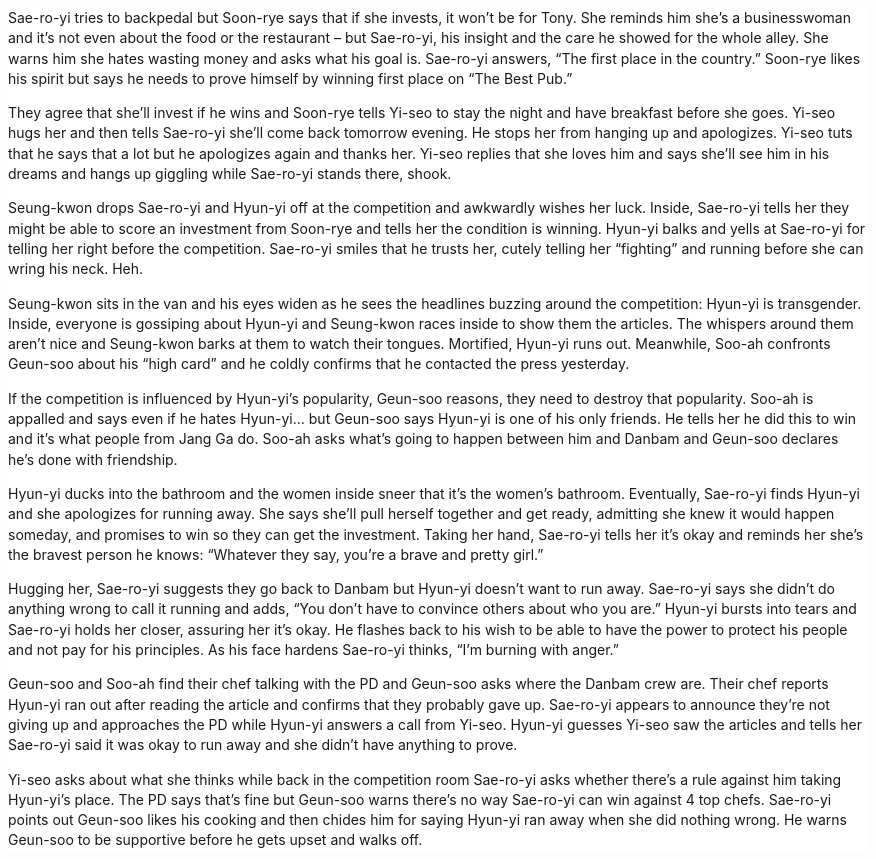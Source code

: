 
Sae-ro-yi tries to backpedal but Soon-rye says that if she invests, it won’t be for Tony. She reminds him she’s a businesswoman and it’s not even about the food or the restaurant – but Sae-ro-yi, his insight and the care he showed for the whole alley. She warns him she hates wasting money and asks what his goal is. Sae-ro-yi answers, “The first place in the country.” Soon-rye likes his spirit but says he needs to prove himself by winning first place on “The Best Pub.”


They agree that she’ll invest if he wins and Soon-rye tells Yi-seo to stay the night and have breakfast before she goes. Yi-seo hugs her and then tells Sae-ro-yi she’ll come back tomorrow evening. He stops her from hanging up and apologizes. Yi-seo tuts that he says that a lot but he apologizes again and thanks her. Yi-seo replies that she loves him and says she’ll see him in his dreams and hangs up giggling while Sae-ro-yi stands there, shook.



Seung-kwon drops Sae-ro-yi and Hyun-yi off at the competition and awkwardly wishes her luck. Inside, Sae-ro-yi tells her they might be able to score an investment from Soon-rye and tells her the condition is winning. Hyun-yi balks and yells at Sae-ro-yi for telling her right before the competition. Sae-ro-yi smiles that he trusts her, cutely telling her “fighting” and running before she can wring his neck. Heh.

Seung-kwon sits in the van and his eyes widen as he sees the headlines buzzing around the competition: Hyun-yi is transgender. Inside, everyone is gossiping about Hyun-yi and Seung-kwon races inside to show them the articles. The whispers around them aren’t nice and Seung-kwon barks at them to watch their tongues. Mortified, Hyun-yi runs out. Meanwhile, Soo-ah confronts Geun-soo about his “high card” and he coldly confirms that he contacted the press yesterday.




If the competition is influenced by Hyun-yi’s popularity, Geun-soo reasons, they need to destroy that popularity. Soo-ah is appalled and says even if he hates Hyun-yi… but Geun-soo says Hyun-yi is one of his only friends. He tells her he did this to win and it’s what people from Jang Ga do. Soo-ah asks what’s going to happen between him and Danbam and Geun-soo declares he’s done with friendship.

Hyun-yi ducks into the bathroom and the women inside sneer that it’s the women’s bathroom. Eventually, Sae-ro-yi finds Hyun-yi and she apologizes for running away. She says she’ll pull herself together and get ready, admitting she knew it would happen someday, and promises to win so they can get the investment. Taking her hand, Sae-ro-yi tells her it’s okay and reminds her she’s the bravest person he knows: “Whatever they say, you’re a brave and pretty girl.”

Hugging her, Sae-ro-yi suggests they go back to Danbam but Hyun-yi doesn’t want to run away. Sae-ro-yi says she didn’t do anything wrong to call it running and adds, “You don’t have to convince others about who you are.” Hyun-yi bursts into tears and Sae-ro-yi holds her closer, assuring her it’s okay. He flashes back to his wish to be able to have the power to protect his people and not pay for his principles. As his face hardens Sae-ro-yi thinks, “I’m burning with anger.”




Geun-soo and Soo-ah find their chef talking with the PD and Geun-soo asks where the Danbam crew are. Their chef reports Hyun-yi ran out after reading the article and confirms that they probably gave up. Sae-ro-yi appears to announce they’re not giving up and approaches the PD while Hyun-yi answers a call from Yi-seo. Hyun-yi guesses Yi-seo saw the articles and tells her Sae-ro-yi said it was okay to run away and she didn’t have anything to prove.

Yi-seo asks about what she thinks while back in the competition room Sae-ro-yi asks whether there’s a rule against him taking Hyun-yi’s place. The PD says that’s fine but Geun-soo warns there’s no way Sae-ro-yi can win against 4 top chefs. Sae-ro-yi points out Geun-soo likes his cooking and then chides him for saying Hyun-yi ran away when she did nothing wrong. He warns Geun-soo to be supportive before he gets upset and walks off.
